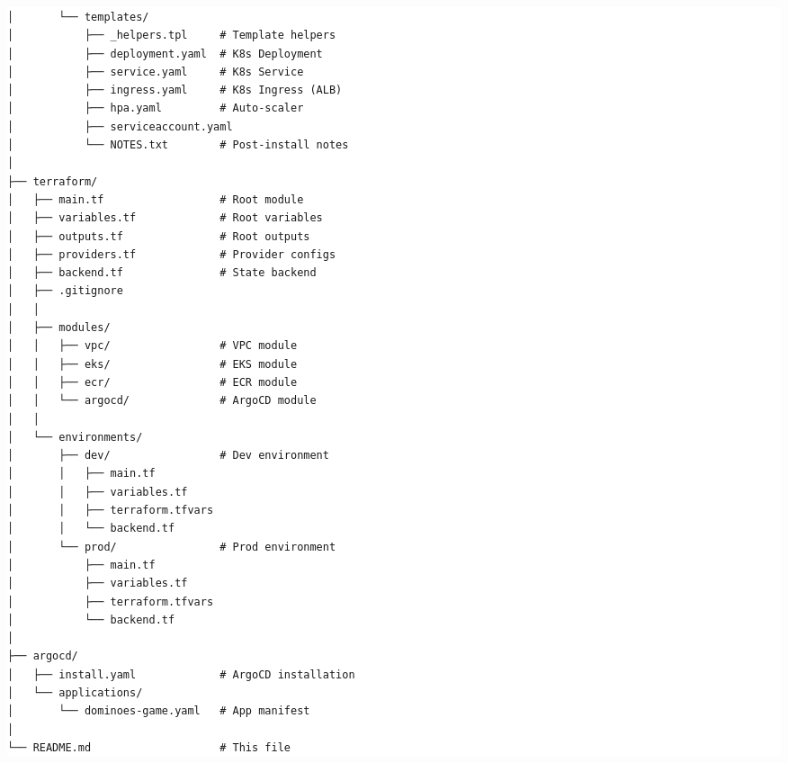 ```
│       └── templates/
│           ├── _helpers.tpl     # Template helpers
│           ├── deployment.yaml  # K8s Deployment
│           ├── service.yaml     # K8s Service
│           ├── ingress.yaml     # K8s Ingress (ALB)
│           ├── hpa.yaml         # Auto-scaler
│           ├── serviceaccount.yaml
│           └── NOTES.txt        # Post-install notes
│
├── terraform/
│   ├── main.tf                  # Root module
│   ├── variables.tf             # Root variables
│   ├── outputs.tf               # Root outputs
│   ├── providers.tf             # Provider configs
│   ├── backend.tf               # State backend
│   ├── .gitignore
│   │
│   ├── modules/
│   │   ├── vpc/                 # VPC module
│   │   ├── eks/                 # EKS module
│   │   ├── ecr/                 # ECR module
│   │   └── argocd/              # ArgoCD module
│   │
│   └── environments/
│       ├── dev/                 # Dev environment
│       │   ├── main.tf
│       │   ├── variables.tf
│       │   ├── terraform.tfvars
│       │   └── backend.tf
│       └── prod/                # Prod environment
│           ├── main.tf
│           ├── variables.tf
│           ├── terraform.tfvars
│           └── backend.tf
│
├── argocd/
│   ├── install.yaml             # ArgoCD installation
│   └── applications/
│       └── dominoes-game.yaml   # App manifest
│
└── README.md                    # This file
```
